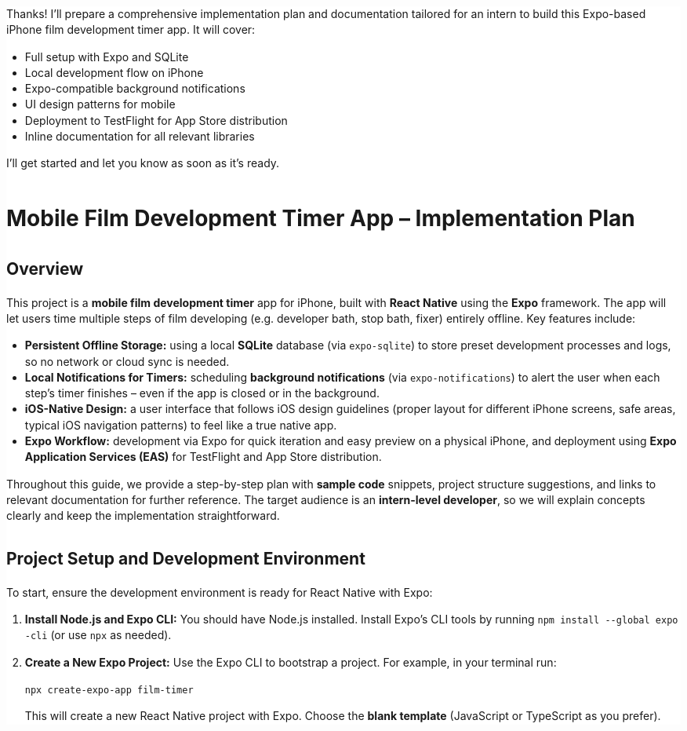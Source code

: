 Thanks! I’ll prepare a comprehensive implementation plan and documentation tailored for an intern to build this Expo-based iPhone film development timer app. It will cover:

* Full setup with Expo and SQLite
* Local development flow on iPhone
* Expo-compatible background notifications
* UI design patterns for mobile
* Deployment to TestFlight for App Store distribution
* Inline documentation for all relevant libraries

I’ll get started and let you know as soon as it’s ready.


# Mobile Film Development Timer App – Implementation Plan

## Overview

This project is a **mobile film development timer** app for iPhone, built with **React Native** using the **Expo** framework. The app will let users time multiple steps of film developing (e.g. developer bath, stop bath, fixer) entirely offline. Key features include:

* **Persistent Offline Storage:** using a local **SQLite** database (via `expo-sqlite`) to store preset development processes and logs, so no network or cloud sync is needed.
* **Local Notifications for Timers:** scheduling **background notifications** (via `expo-notifications`) to alert the user when each step’s timer finishes – even if the app is closed or in the background.
* **iOS-Native Design:** a user interface that follows iOS design guidelines (proper layout for different iPhone screens, safe areas, typical iOS navigation patterns) to feel like a true native app.
* **Expo Workflow:** development via Expo for quick iteration and easy preview on a physical iPhone, and deployment using **Expo Application Services (EAS)** for TestFlight and App Store distribution.

Throughout this guide, we provide a step-by-step plan with **sample code** snippets, project structure suggestions, and links to relevant documentation for further reference. The target audience is an **intern-level developer**, so we will explain concepts clearly and keep the implementation straightforward.

## Project Setup and Development Environment

To start, ensure the development environment is ready for React Native with Expo:

1. **Install Node.js and Expo CLI:** You should have Node.js installed. Install Expo’s CLI tools by running `npm install --global expo-cli` (or use `npx` as needed).

2. **Create a New Expo Project:** Use the Expo CLI to bootstrap a project. For example, in your terminal run:

   ```bash
   npx create-expo-app film-timer
   ```

   This will create a new React Native project with Expo. Choose the **blank template** (JavaScript or TypeScript as you prefer).
